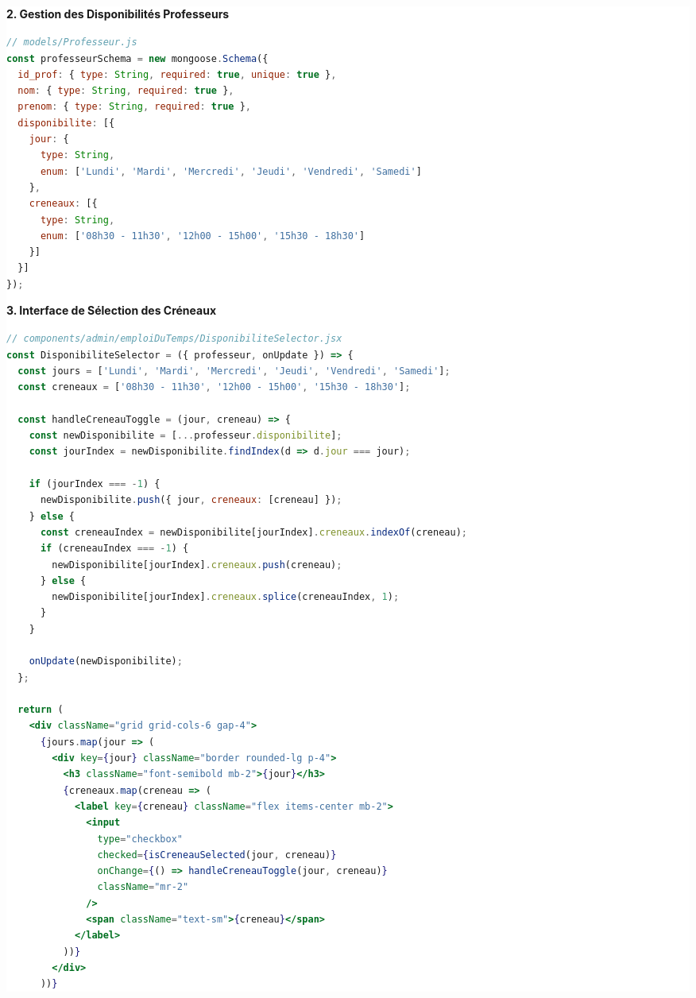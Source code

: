 
**2. Gestion des Disponibilités Professeurs**

```javascript
// models/Professeur.js
const professeurSchema = new mongoose.Schema({
  id_prof: { type: String, required: true, unique: true },
  nom: { type: String, required: true },
  prenom: { type: String, required: true },
  disponibilite: [{
    jour: {
      type: String,
      enum: ['Lundi', 'Mardi', 'Mercredi', 'Jeudi', 'Vendredi', 'Samedi']
    },
    creneaux: [{
      type: String,
      enum: ['08h30 - 11h30', '12h00 - 15h00', '15h30 - 18h30']
    }]
  }]
});
```

**3. Interface de Sélection des Créneaux**

```jsx
// components/admin/emploiDuTemps/DisponibiliteSelector.jsx
const DisponibiliteSelector = ({ professeur, onUpdate }) => {
  const jours = ['Lundi', 'Mardi', 'Mercredi', 'Jeudi', 'Vendredi', 'Samedi'];
  const creneaux = ['08h30 - 11h30', '12h00 - 15h00', '15h30 - 18h30'];

  const handleCreneauToggle = (jour, creneau) => {
    const newDisponibilite = [...professeur.disponibilite];
    const jourIndex = newDisponibilite.findIndex(d => d.jour === jour);
    
    if (jourIndex === -1) {
      newDisponibilite.push({ jour, creneaux: [creneau] });
    } else {
      const creneauIndex = newDisponibilite[jourIndex].creneaux.indexOf(creneau);
      if (creneauIndex === -1) {
        newDisponibilite[jourIndex].creneaux.push(creneau);
      } else {
        newDisponibilite[jourIndex].creneaux.splice(creneauIndex, 1);
      }
    }
    
    onUpdate(newDisponibilite);
  };

  return (
    <div className="grid grid-cols-6 gap-4">
      {jours.map(jour => (
        <div key={jour} className="border rounded-lg p-4">
          <h3 className="font-semibold mb-2">{jour}</h3>
          {creneaux.map(creneau => (
            <label key={creneau} className="flex items-center mb-2">
              <input
                type="checkbox"
                checked={isCreneauSelected(jour, creneau)}
                onChange={() => handleCreneauToggle(jour, creneau)}
                className="mr-2"
              />
              <span className="text-sm">{creneau}</span>
            </label>
          ))}
        </div>
      ))}
```
